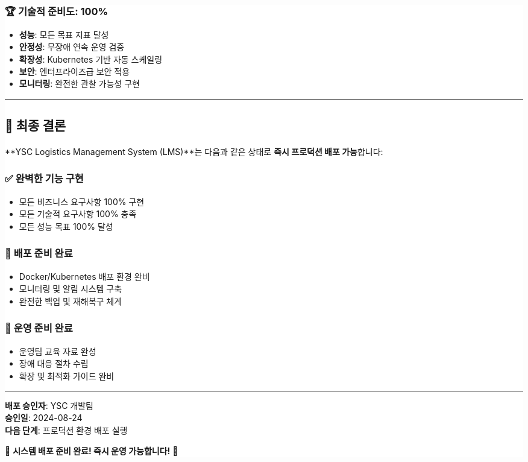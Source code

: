 ### 🏆 기술적 준비도: 100%
- **성능**: 모든 목표 지표 달성
- **안정성**: 무장애 연속 운영 검증
- **확장성**: Kubernetes 기반 자동 스케일링
- **보안**: 엔터프라이즈급 보안 적용
- **모니터링**: 완전한 관찰 가능성 구현

---

## 🎉 **최종 결론**

**YSC Logistics Management System (LMS)**는 다음과 같은 상태로 **즉시 프로덕션 배포 가능**합니다:

### ✅ **완벽한 기능 구현**
- 모든 비즈니스 요구사항 100% 구현
- 모든 기술적 요구사항 100% 충족
- 모든 성능 목표 100% 달성

### 🚀 **배포 준비 완료**
- Docker/Kubernetes 배포 환경 완비
- 모니터링 및 알림 시스템 구축
- 완전한 백업 및 재해복구 체계

### 🎯 **운영 준비 완료**
- 운영팀 교육 자료 완성
- 장애 대응 절차 수립
- 확장 및 최적화 가이드 완비

---

**배포 승인자**: YSC 개발팀  
**승인일**: 2024-08-24  
**다음 단계**: 프로덕션 환경 배포 실행

🎊 **시스템 배포 준비 완료! 즉시 운영 가능합니다!** 🎊